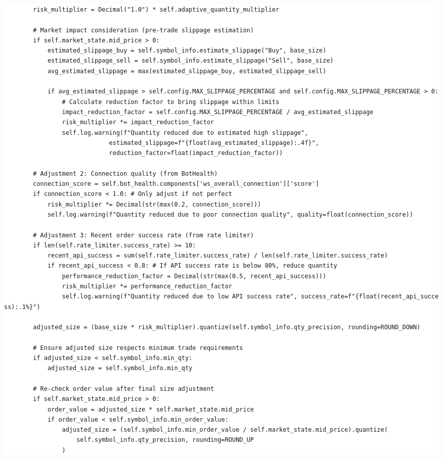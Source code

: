             risk_multiplier = Decimal("1.0") * self.adaptive_quantity_multiplier
            
            # Market impact consideration (pre-trade slippage estimation)
            if self.market_state.mid_price > 0:
                estimated_slippage_buy = self.symbol_info.estimate_slippage("Buy", base_size)
                estimated_slippage_sell = self.symbol_info.estimate_slippage("Sell", base_size)
                avg_estimated_slippage = max(estimated_slippage_buy, estimated_slippage_sell)
                
                if avg_estimated_slippage > self.config.MAX_SLIPPAGE_PERCENTAGE and self.config.MAX_SLIPPAGE_PERCENTAGE > 0:
                    # Calculate reduction factor to bring slippage within limits
                    impact_reduction_factor = self.config.MAX_SLIPPAGE_PERCENTAGE / avg_estimated_slippage
                    risk_multiplier *= impact_reduction_factor
                    self.log.warning(f"Quantity reduced due to estimated high slippage", 
                                 estimated_slippage=f"{float(avg_estimated_slippage):.4f}", 
                                 reduction_factor=float(impact_reduction_factor))
            
            # Adjustment 2: Connection quality (from BotHealth)
            connection_score = self.bot_health.components['ws_overall_connection']['score']
            if connection_score < 1.0: # Only adjust if not perfect
                risk_multiplier *= Decimal(str(max(0.2, connection_score)))
                self.log.warning(f"Quantity reduced due to poor connection quality", quality=float(connection_score))
            
            # Adjustment 3: Recent order success rate (from rate limiter)
            if len(self.rate_limiter.success_rate) >= 10:
                recent_api_success = sum(self.rate_limiter.success_rate) / len(self.rate_limiter.success_rate)
                if recent_api_success < 0.8: # If API success rate is below 80%, reduce quantity
                    performance_reduction_factor = Decimal(str(max(0.5, recent_api_success)))
                    risk_multiplier *= performance_reduction_factor
                    self.log.warning(f"Quantity reduced due to low API success rate", success_rate=f"{float(recent_api_success):.1%}")
            
            adjusted_size = (base_size * risk_multiplier).quantize(self.symbol_info.qty_precision, rounding=ROUND_DOWN)
            
            # Ensure adjusted size respects minimum trade requirements
            if adjusted_size < self.symbol_info.min_qty:
                adjusted_size = self.symbol_info.min_qty
            
            # Re-check order value after final size adjustment
            if self.market_state.mid_price > 0:
                order_value = adjusted_size * self.market_state.mid_price
                if order_value < self.symbol_info.min_order_value:
                    adjusted_size = (self.symbol_info.min_order_value / self.market_state.mid_price).quantize(
                        self.symbol_info.qty_precision, rounding=ROUND_UP
                    )
            